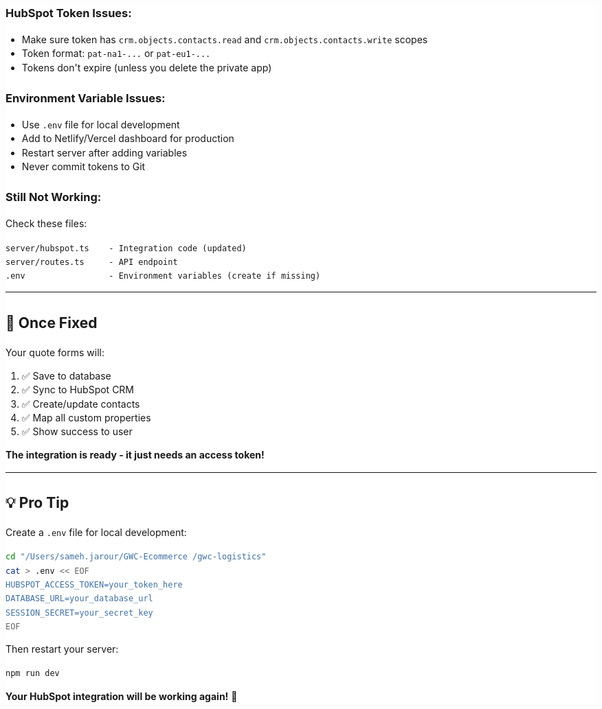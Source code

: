 ### **HubSpot Token Issues:**
- Make sure token has `crm.objects.contacts.read` and `crm.objects.contacts.write` scopes
- Token format: `pat-na1-...` or `pat-eu1-...`
- Tokens don't expire (unless you delete the private app)

### **Environment Variable Issues:**
- Use `.env` file for local development
- Add to Netlify/Vercel dashboard for production
- Restart server after adding variables
- Never commit tokens to Git

### **Still Not Working:**
Check these files:
```
server/hubspot.ts    - Integration code (updated)
server/routes.ts     - API endpoint
.env                 - Environment variables (create if missing)
```

---

## 🎉 **Once Fixed**

Your quote forms will:
1. ✅ Save to database
2. ✅ Sync to HubSpot CRM
3. ✅ Create/update contacts
4. ✅ Map all custom properties
5. ✅ Show success to user

**The integration is ready - it just needs an access token!**

---

## 💡 **Pro Tip**

Create a `.env` file for local development:

```bash
cd "/Users/sameh.jarour/GWC-Ecommerce /gwc-logistics"
cat > .env << EOF
HUBSPOT_ACCESS_TOKEN=your_token_here
DATABASE_URL=your_database_url
SESSION_SECRET=your_secret_key
EOF
```

Then restart your server:
```bash
npm run dev
```

**Your HubSpot integration will be working again!** 🚀




